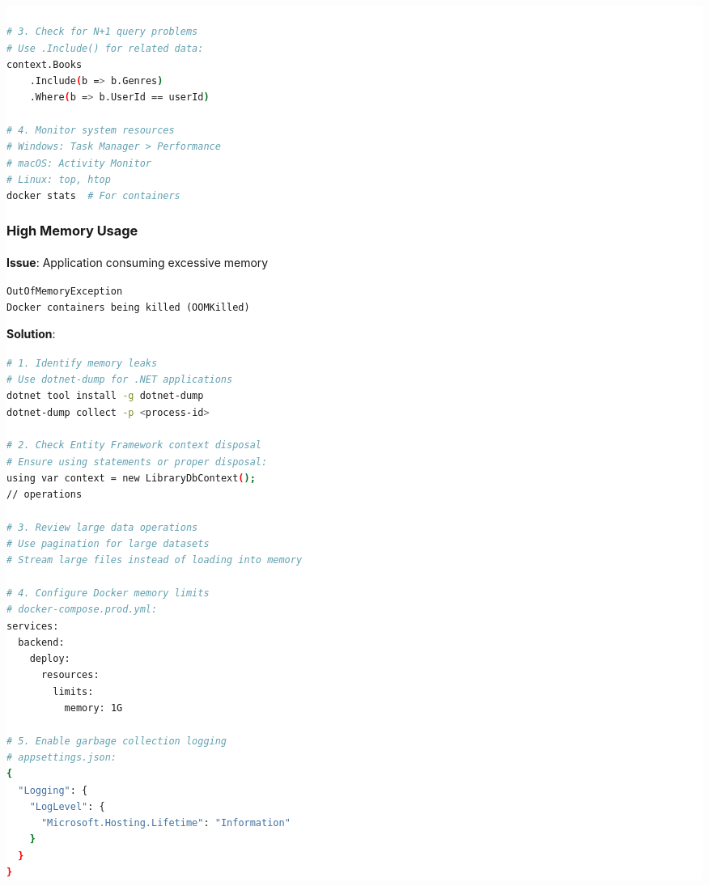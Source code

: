 ```bash

# 3. Check for N+1 query problems
# Use .Include() for related data:
context.Books
    .Include(b => b.Genres)  
    .Where(b => b.UserId == userId)

# 4. Monitor system resources
# Windows: Task Manager > Performance  
# macOS: Activity Monitor
# Linux: top, htop
docker stats  # For containers
```

### High Memory Usage

**Issue**: Application consuming excessive memory
```
OutOfMemoryException
Docker containers being killed (OOMKilled)
```

**Solution**:
```bash
# 1. Identify memory leaks
# Use dotnet-dump for .NET applications
dotnet tool install -g dotnet-dump
dotnet-dump collect -p <process-id>

# 2. Check Entity Framework context disposal
# Ensure using statements or proper disposal:
using var context = new LibraryDbContext();
// operations

# 3. Review large data operations
# Use pagination for large datasets
# Stream large files instead of loading into memory

# 4. Configure Docker memory limits
# docker-compose.prod.yml:
services:
  backend:
    deploy:
      resources:
        limits:
          memory: 1G

# 5. Enable garbage collection logging
# appsettings.json:
{
  "Logging": {
    "LogLevel": {
      "Microsoft.Hosting.Lifetime": "Information"
    }
  }
}
```
